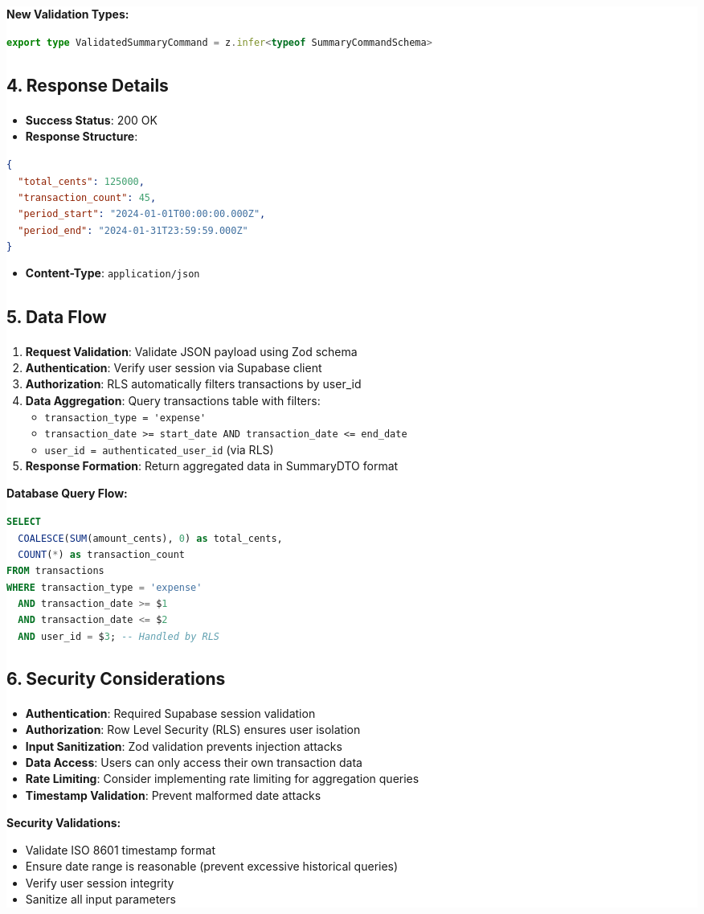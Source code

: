 **New Validation Types:**
```typescript
export type ValidatedSummaryCommand = z.infer<typeof SummaryCommandSchema>
```

## 4. Response Details
- **Success Status**: 200 OK
- **Response Structure**:
```json
{
  "total_cents": 125000,
  "transaction_count": 45,
  "period_start": "2024-01-01T00:00:00.000Z",
  "period_end": "2024-01-31T23:59:59.000Z"
}
```
- **Content-Type**: `application/json`

## 5. Data Flow
1. **Request Validation**: Validate JSON payload using Zod schema
2. **Authentication**: Verify user session via Supabase client
3. **Authorization**: RLS automatically filters transactions by user_id
4. **Data Aggregation**: Query transactions table with filters:
   - `transaction_type = 'expense'`
   - `transaction_date >= start_date AND transaction_date <= end_date`
   - `user_id = authenticated_user_id` (via RLS)
5. **Response Formation**: Return aggregated data in SummaryDTO format

**Database Query Flow:**
```sql
SELECT 
  COALESCE(SUM(amount_cents), 0) as total_cents,
  COUNT(*) as transaction_count
FROM transactions 
WHERE transaction_type = 'expense'
  AND transaction_date >= $1 
  AND transaction_date <= $2
  AND user_id = $3; -- Handled by RLS
```

## 6. Security Considerations
- **Authentication**: Required Supabase session validation
- **Authorization**: Row Level Security (RLS) ensures user isolation
- **Input Sanitization**: Zod validation prevents injection attacks
- **Data Access**: Users can only access their own transaction data
- **Rate Limiting**: Consider implementing rate limiting for aggregation queries
- **Timestamp Validation**: Prevent malformed date attacks

**Security Validations:**
- Validate ISO 8601 timestamp format
- Ensure date range is reasonable (prevent excessive historical queries)
- Verify user session integrity
- Sanitize all input parameters
